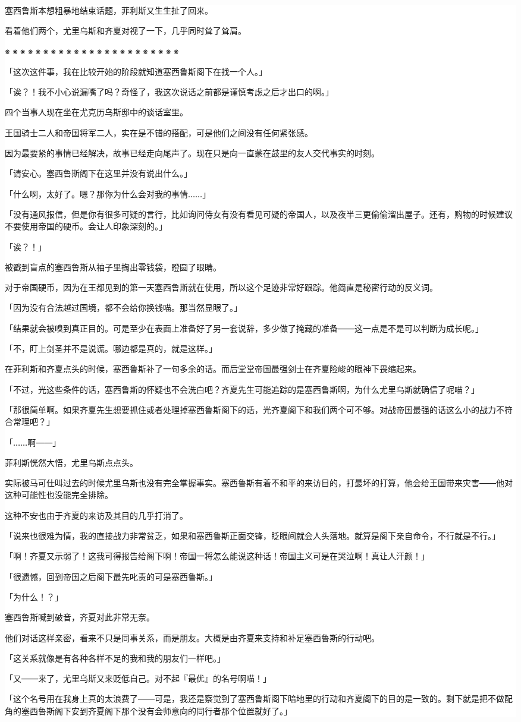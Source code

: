 塞西鲁斯本想粗暴地结束话题，菲利斯又生生扯了回来。

看着他们两个，尤里乌斯和齐夏对视了一下，几乎同时耸了耸肩。

※ ※ ※ ※ ※ ※ ※ ※ ※ ※ ※ ※ ※ ※ ※ ※ ※ ※ ※ ※ ※ ※ ※

「这次这件事，我在比较开始的阶段就知道塞西鲁斯阁下在找一个人。」

「诶？！我不小心说漏嘴了吗？奇怪了，我这次说话之前都是谨慎考虑之后才出口的啊。」

四个当事人现在坐在尤克历乌斯邸中的谈话室里。

王国骑士二人和帝国将军二人，实在是不错的搭配，可是他们之间没有任何紧张感。

因为最要紧的事情已经解决，故事已经走向尾声了。现在只是向一直蒙在鼓里的友人交代事实的时刻。

「请安心。塞西鲁斯阁下在这里并没有说出什么。」

「什么啊，太好了。嗯？那你为什么会对我的事情……」

「没有通风报信，但是你有很多可疑的言行，比如询问侍女有没有看见可疑的帝国人，以及夜半三更偷偷溜出屋子。还有，购物的时候建议不要使用帝国的硬币。会让人印象深刻的。」

「诶？！」

被戳到盲点的塞西鲁斯从袖子里掏出零钱袋，瞪圆了眼睛。

对于帝国硬币，因为在王都见到的第一天塞西鲁斯就在使用，所以这个足迹非常好跟踪。他简直是秘密行动的反义词。

「因为没有合法越过国境，都不会给你换钱喵。那当然显眼了。」

「结果就会被嗅到真正目的。可是至少在表面上准备好了另一套说辞，多少做了掩藏的准备——这一点是不是可以判断为成长呢。」

「不，盯上剑圣并不是说谎。哪边都是真的，就是这样。」

在菲利斯和齐夏点头的时候，塞西鲁斯补了一句多余的话。而后堂堂帝国最强剑士在齐夏险峻的眼神下畏缩起来。

「不过，光这些条件的话，塞西鲁斯的怀疑也不会洗白吧？齐夏先生可能追踪的是塞西鲁斯啊，为什么尤里乌斯就确信了呢喵？」

「那很简单啊。如果齐夏先生想要抓住或者处理掉塞西鲁斯阁下的话，光齐夏阁下和我们两个可不够。对战帝国最强的话这么小的战力不符合常理吧？」

「……啊——」

菲利斯恍然大悟，尤里乌斯点点头。

实际被马可仕叫过去的时候尤里乌斯也没有完全掌握事实。塞西鲁斯有着不和平的来访目的，打最坏的打算，他会给王国带来灾害——他对这种可能性也没能完全排除。

这种不安也由于齐夏的来访及其目的几乎打消了。

「说来也很难为情，我的直接战力非常贫乏，如果和塞西鲁斯正面交锋，眨眼间就会人头落地。就算是阁下亲自命令，不行就是不行。」

「啊！齐夏又示弱了！这我可得报告给阁下啊！帝国一将怎么能说这种话！帝国主义可是在哭泣啊！真让人汗颜！」

「很遗憾，回到帝国之后阁下最先叱责的可是塞西鲁斯。」

「为什么！？」

塞西鲁斯喊到破音，齐夏对此非常无奈。

他们对话这样亲密，看来不只是同事关系，而是朋友。大概是由齐夏来支持和补足塞西鲁斯的行动吧。

「这关系就像是有各种各样不足的我和我的朋友们一样吧。」

「又——来了，尤里乌斯又来贬低自己。对不起『最优』的名号啊喵！」

「这个名号用在我身上真的太浪费了——可是，我还是察觉到了塞西鲁斯阁下暗地里的行动和齐夏阁下的目的是一致的。剩下就是把不做配角的塞西鲁斯阁下安到齐夏阁下那个没有会师意向的同行者那个位置就好了。」
